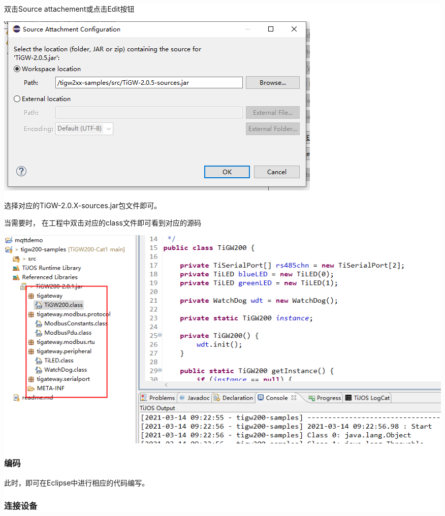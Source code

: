 双击Source attachement或点击Edit按钮

![image-20210314094720255](.\img\image-20210314094720255.png)

选择对应的TiGW-2.0.X-sources.jar包文件即可。 

当需要时， 在工程中双击对应的class文件即可看到对应的源码

![image-20210314094906865](.\img\image-20210314094906865.png)

### 编码

此时，即可在Eclipse中进行相应的代码编写。

### 连接设备
